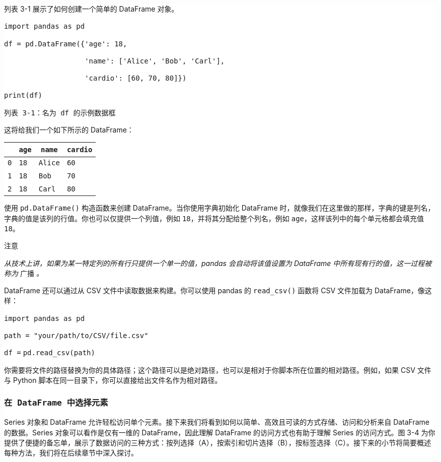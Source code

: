 列表 3-1 展示了如何创建一个简单的 DataFrame 对象。

<samp class="SANS_TheSansMonoCd_W5Regular_11">import pandas as pd</samp>

<samp class="SANS_TheSansMonoCd_W5Regular_11">df = pd.DataFrame({'age': 18,</samp>

<samp class="SANS_TheSansMonoCd_W5Regular_11">                   'name': ['Alice', 'Bob', 'Carl'],</samp>

<samp class="SANS_TheSansMonoCd_W5Regular_11">                   'cardio': [60, 70, 80]})</samp>

<samp class="SANS_TheSansMonoCd_W5Regular_11">print(df)</samp>

<samp class="SANS_Futura_Std_Book_Oblique_I_11">列表 3-1：名为 df 的示例数据框</samp>

这将给我们一个如下所示的 DataFrame：

|  | <samp class="SANS_TheSansMonoCd_W5Regular_11">age</samp> | <samp class="SANS_TheSansMonoCd_W5Regular_11">name</samp> | <samp class="SANS_TheSansMonoCd_W5Regular_11">cardio</samp> |
| --- | --- | --- | --- |
| <samp class="SANS_TheSansMonoCd_W5Regular_11">0</samp> | <samp class="SANS_TheSansMonoCd_W5Regular_11">18</samp> | <samp class="SANS_TheSansMonoCd_W5Regular_11">Alice</samp> | <samp class="SANS_TheSansMonoCd_W5Regular_11">60</samp> |
| <samp class="SANS_TheSansMonoCd_W5Regular_11">1</samp> | <samp class="SANS_TheSansMonoCd_W5Regular_11">18</samp> | <samp class="SANS_TheSansMonoCd_W5Regular_11">Bob</samp> | <samp class="SANS_TheSansMonoCd_W5Regular_11">70</samp> |
| <samp class="SANS_TheSansMonoCd_W5Regular_11">2</samp> | <samp class="SANS_TheSansMonoCd_W5Regular_11">18</samp> | <samp class="SANS_TheSansMonoCd_W5Regular_11">Carl</samp> | <samp class="SANS_TheSansMonoCd_W5Regular_11">80</samp> |

使用 <samp class="SANS_TheSansMonoCd_W5Regular_11">pd.DataFrame()</samp> 构造函数来创建 DataFrame。当你使用字典初始化 DataFrame 时，就像我们在这里做的那样，字典的键是列名，字典的值是该列的行值。你也可以仅提供一个列值，例如 <samp class="SANS_TheSansMonoCd_W5Regular_11">18</samp>，并将其分配给整个列名，例如 <samp class="SANS_TheSansMonoCd_W5Regular_11">age</samp>，这样该列中的每个单元格都会填充值 <samp class="SANS_TheSansMonoCd_W5Regular_11">18</samp>。

<samp class="SANS_Dogma_OT_Bold_B_15">注意</samp>

*从技术上讲，如果为某一特定列的所有行只提供一个单一的值，pandas 会自动将该值设置为 DataFrame 中所有现有行的值，这一过程被称为* 广播 *。*

DataFrame 还可以通过从 CSV 文件中读取数据来构建。你可以使用 pandas 的 <samp class="SANS_TheSansMonoCd_W5Regular_11">read_csv()</samp> 函数将 CSV 文件加载为 DataFrame，像这样：

<samp class="SANS_TheSansMonoCd_W5Regular_11">import pandas as pd</samp>

<samp class="SANS_TheSansMonoCd_W5Regular_11">path = "</samp><samp class="SANS_TheSansMonoCd_W5Regular_Italic_I_11">your</samp><samp class="SANS_TheSansMonoCd_W5Regular_11">/</samp><samp class="SANS_TheSansMonoCd_W5Regular_Italic_I_11">path</samp><samp class="SANS_TheSansMonoCd_W5Regular_11">/</samp><samp class="SANS_TheSansMonoCd_W5Regular_Italic_I_11">to</samp><samp class="SANS_TheSansMonoCd_W5Regular_11">/</samp><samp class="SANS_TheSansMonoCd_W5Regular_Italic_I_11">CSV</samp><samp class="SANS_TheSansMonoCd_W5Regular_11">/</samp><samp class="SANS_TheSansMonoCd_W5Regular_Italic_I_11">file</samp><samp class="SANS_TheSansMonoCd_W5Regular_11">.csv"</samp>

<samp class="SANS_TheSansMonoCd_W5Regular_11">df =</samp> <samp class="SANS_TheSansMonoCd_W5Regular_11">pd.read_csv(path)</samp>

你需要将文件的路径替换为你的具体路径；这个路径可以是绝对路径，也可以是相对于你脚本所在位置的相对路径。例如，如果 CSV 文件与 Python 脚本在同一目录下，你可以直接给出文件名作为相对路径。

### <samp class="SANS_Futura_Std_Bold_B_11">在 DataFrame 中选择元素</samp>

Series 对象和 DataFrame 允许轻松访问单个元素。接下来我们将看到如何以简单、高效且可读的方式存储、访问和分析来自 DataFrame 的数据。Series 对象可以看作是仅有一维的 DataFrame，因此理解 DataFrame 的访问方式也有助于理解 Series 的访问方式。图 3-4 为你提供了便捷的备忘单，展示了数据访问的三种方式：按列选择（A），按索引和切片选择（B），按标签选择（C）。接下来的小节将简要概述每种方法，我们将在后续章节中深入探讨。
